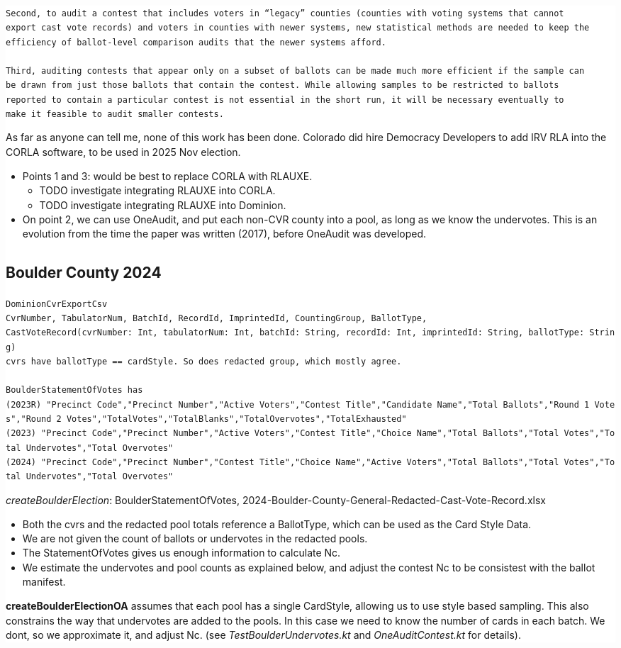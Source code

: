     Second, to audit a contest that includes voters in “legacy” counties (counties with voting systems that cannot 
    export cast vote records) and voters in counties with newer systems, new statistical methods are needed to keep the 
    efficiency of ballot-level comparison audits that the newer systems afford. 

    Third, auditing contests that appear only on a subset of ballots can be made much more efficient if the sample can 
    be drawn from just those ballots that contain the contest. While allowing samples to be restricted to ballots 
    reported to contain a particular contest is not essential in the short run, it will be necessary eventually to 
    make it feasible to audit smaller contests.

As far as anyone can tell me, none of this work has been done. Colorado did hire Democracy Developers to add IRV RLA into
the CORLA software, to be used in 2025 Nov election.

* Points 1 and 3: would be best to replace CORLA with RLAUXE.
  * TODO investigate integrating RLAUXE into CORLA.
  * TODO investigate integrating RLAUXE into Dominion.
* On point 2, we can use OneAudit, and put each non-CVR county into a pool, as long as we know the undervotes.
  This is an evolution from the time the paper was written (2017), before OneAudit was developed.

## Boulder County 2024

````
DominionCvrExportCsv
CvrNumber, TabulatorNum, BatchId, RecordId, ImprintedId, CountingGroup, BallotType,
CastVoteRecord(cvrNumber: Int, tabulatorNum: Int, batchId: String, recordId: Int, imprintedId: String, ballotType: String)
cvrs have ballotType == cardStyle. So does redacted group, which mostly agree.

BoulderStatementOfVotes has
(2023R) "Precinct Code","Precinct Number","Active Voters","Contest Title","Candidate Name","Total Ballots","Round 1 Votes","Round 2 Votes","TotalVotes","TotalBlanks","TotalOvervotes","TotalExhausted"
(2023) "Precinct Code","Precinct Number","Active Voters","Contest Title","Choice Name","Total Ballots","Total Votes","Total Undervotes","Total Overvotes"
(2024) "Precinct Code","Precinct Number","Contest Title","Choice Name","Active Voters","Total Ballots","Total Votes","Total Undervotes","Total Overvotes"
````

_createBoulderElection_: BoulderStatementOfVotes, 2024-Boulder-County-General-Redacted-Cast-Vote-Record.xlsx

* Both the cvrs and the redacted pool totals reference a BallotType, which can be used as the Card Style Data.
* We are not given the count of ballots or undervotes in the redacted pools.
* The StatementOfVotes gives us enough information to calculate Nc.
* We estimate the undervotes and pool counts as explained below, and adjust the contest Nc to be consistest with the ballot manifest.

**createBoulderElectionOA** assumes that each pool has a single CardStyle, allowing us to use style based sampling. This also 
constrains the way that undervotes are added to the pools. In this case we need to know the number of cards in each batch. We dont,
so we approximate it, and adjust Nc. (see _TestBoulderUndervotes.kt_ and _OneAuditContest.kt_ for details).
